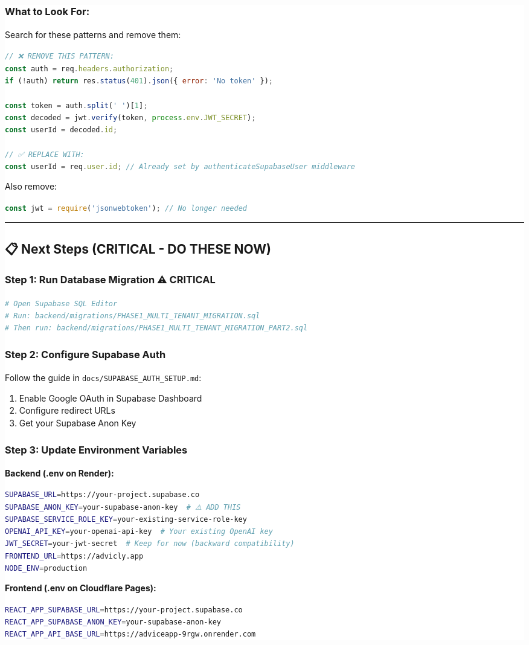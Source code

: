 ### What to Look For:
Search for these patterns and remove them:

```javascript
// ❌ REMOVE THIS PATTERN:
const auth = req.headers.authorization;
if (!auth) return res.status(401).json({ error: 'No token' });

const token = auth.split(' ')[1];
const decoded = jwt.verify(token, process.env.JWT_SECRET);
const userId = decoded.id;

// ✅ REPLACE WITH:
const userId = req.user.id; // Already set by authenticateSupabaseUser middleware
```

Also remove:
```javascript
const jwt = require('jsonwebtoken'); // No longer needed
```

---

## 📋 Next Steps (CRITICAL - DO THESE NOW)

### Step 1: Run Database Migration ⚠️ CRITICAL
```bash
# Open Supabase SQL Editor
# Run: backend/migrations/PHASE1_MULTI_TENANT_MIGRATION.sql
# Then run: backend/migrations/PHASE1_MULTI_TENANT_MIGRATION_PART2.sql
```

### Step 2: Configure Supabase Auth
Follow the guide in `docs/SUPABASE_AUTH_SETUP.md`:
1. Enable Google OAuth in Supabase Dashboard
2. Configure redirect URLs
3. Get your Supabase Anon Key

### Step 3: Update Environment Variables

**Backend (.env on Render):**
```bash
SUPABASE_URL=https://your-project.supabase.co
SUPABASE_ANON_KEY=your-supabase-anon-key  # ⚠️ ADD THIS
SUPABASE_SERVICE_ROLE_KEY=your-existing-service-role-key
OPENAI_API_KEY=your-openai-api-key  # Your existing OpenAI key
JWT_SECRET=your-jwt-secret  # Keep for now (backward compatibility)
FRONTEND_URL=https://advicly.app
NODE_ENV=production
```

**Frontend (.env on Cloudflare Pages):**
```bash
REACT_APP_SUPABASE_URL=https://your-project.supabase.co
REACT_APP_SUPABASE_ANON_KEY=your-supabase-anon-key
REACT_APP_API_BASE_URL=https://adviceapp-9rgw.onrender.com
```
